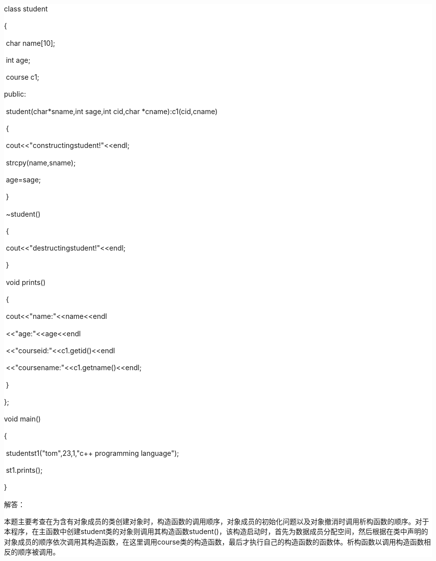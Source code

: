 class student

{

​       char name[10];

​       int age;

​       course c1;

public:

​       student(char*sname,int sage,int cid,char *cname):c1(cid,cname)

​       {

​              cout<<"constructingstudent!"<<endl;

​              strcpy(name,sname);

​              age=sage;

​       }

​       ~student()

​       {

​              cout<<"destructingstudent!"<<endl;

​       }

​       void prints()

​       {

​              cout<<"name:"<<name<<endl

​                     <<"age:"<<age<<endl

​                     <<"courseid:"<<c1.getid()<<endl

​                     <<"coursename:"<<c1.getname()<<endl;

​       }

};

 

void main()

{

​       studentst1("tom",23,1,"c++ programming language");

​       st1.prints();

}

解答：

本题主要考查在为含有对象成员的类创建对象时，构造函数的调用顺序，对象成员的初始化问题以及对象撤消时调用析构函数的顺序。对于本程序，在主函数中创建student类的对象则调用其构造函数student()，该构造启动时，首先为数据成员分配空间，然后根据在类中声明的对象成员的顺序依次调用其构造函数，在这里调用course类的构造函数，最后才执行自己的构造函数的函数体。析构函数以调用构造函数相反的顺序被调用。
